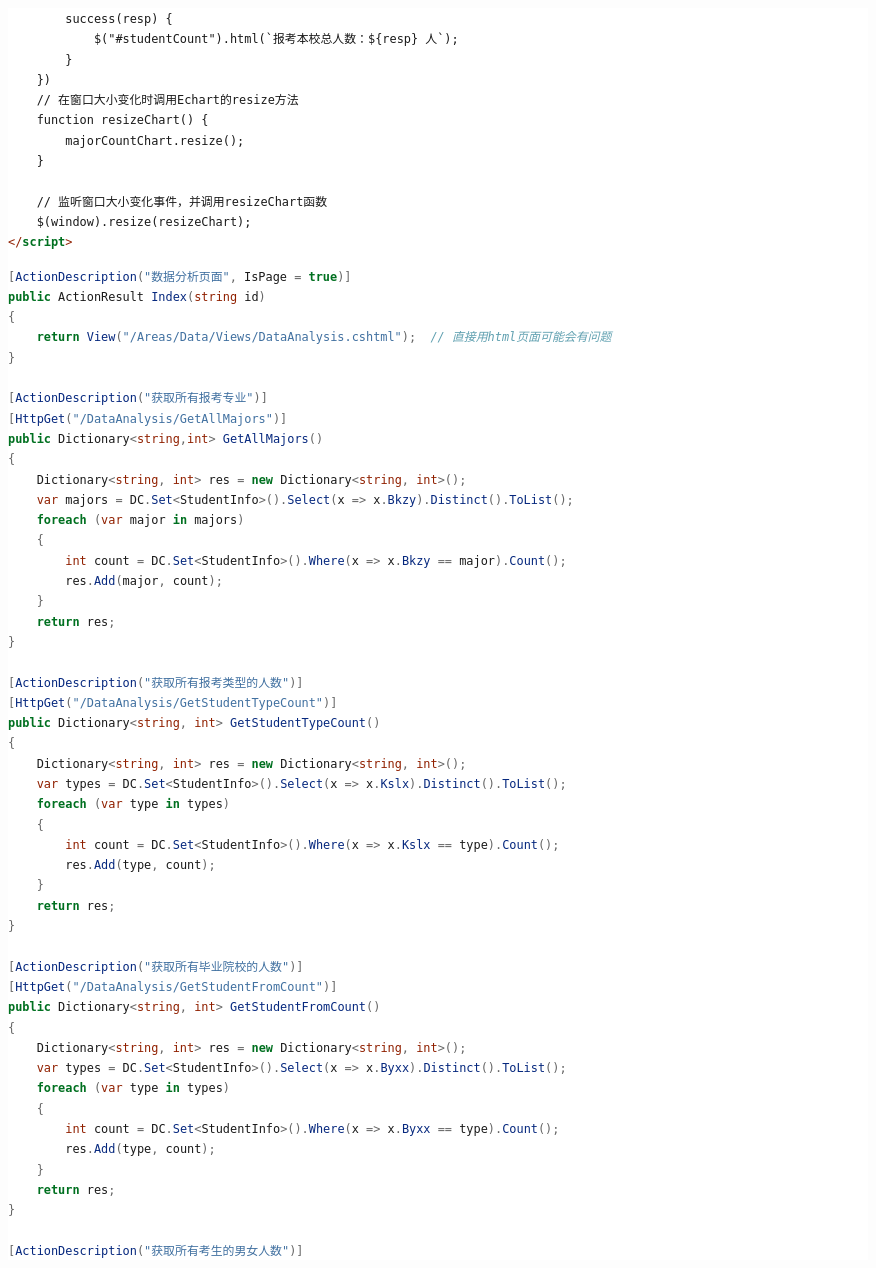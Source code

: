 ```html
        success(resp) {
            $("#studentCount").html(`报考本校总人数：${resp} 人`);
        }
    })
    // 在窗口大小变化时调用Echart的resize方法
    function resizeChart() {
        majorCountChart.resize();
    }

    // 监听窗口大小变化事件，并调用resizeChart函数
    $(window).resize(resizeChart);
</script>
```

```cs
[ActionDescription("数据分析页面", IsPage = true)]
public ActionResult Index(string id)
{
    return View("/Areas/Data/Views/DataAnalysis.cshtml");  // 直接用html页面可能会有问题
}

[ActionDescription("获取所有报考专业")]
[HttpGet("/DataAnalysis/GetAllMajors")]
public Dictionary<string,int> GetAllMajors()
{
    Dictionary<string, int> res = new Dictionary<string, int>();
    var majors = DC.Set<StudentInfo>().Select(x => x.Bkzy).Distinct().ToList();
    foreach (var major in majors)
    {
        int count = DC.Set<StudentInfo>().Where(x => x.Bkzy == major).Count();
        res.Add(major, count);
    }
    return res;
}

[ActionDescription("获取所有报考类型的人数")]
[HttpGet("/DataAnalysis/GetStudentTypeCount")]
public Dictionary<string, int> GetStudentTypeCount()
{
    Dictionary<string, int> res = new Dictionary<string, int>();
    var types = DC.Set<StudentInfo>().Select(x => x.Kslx).Distinct().ToList();
    foreach (var type in types)
    {
        int count = DC.Set<StudentInfo>().Where(x => x.Kslx == type).Count();
        res.Add(type, count);
    }
    return res;
}

[ActionDescription("获取所有毕业院校的人数")]
[HttpGet("/DataAnalysis/GetStudentFromCount")]
public Dictionary<string, int> GetStudentFromCount()
{
    Dictionary<string, int> res = new Dictionary<string, int>();
    var types = DC.Set<StudentInfo>().Select(x => x.Byxx).Distinct().ToList();
    foreach (var type in types)
    {
        int count = DC.Set<StudentInfo>().Where(x => x.Byxx == type).Count();
        res.Add(type, count);
    }
    return res;
}

[ActionDescription("获取所有考生的男女人数")]
```
